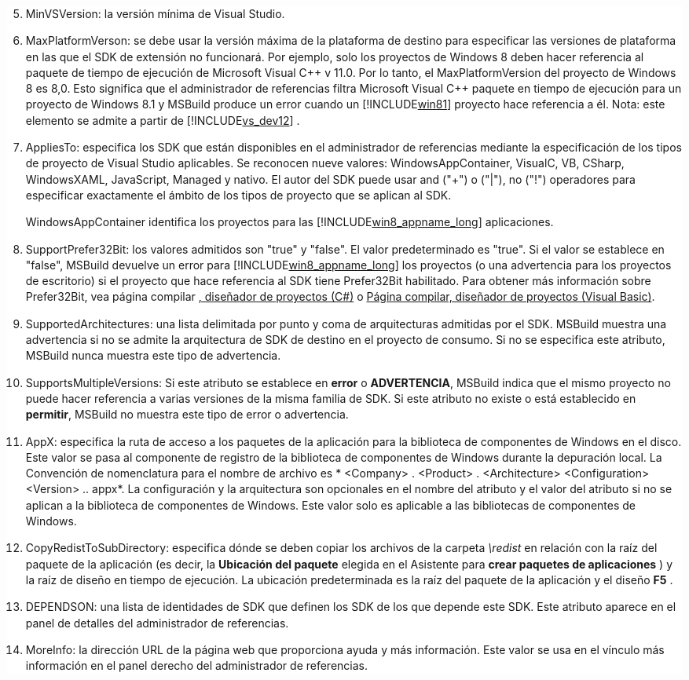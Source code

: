 5. MinVSVersion: la versión mínima de Visual Studio.

6. MaxPlatformVerson: se debe usar la versión máxima de la plataforma de destino para especificar las versiones de plataforma en las que el SDK de extensión no funcionará. Por ejemplo, solo los proyectos de Windows 8 deben hacer referencia al paquete de tiempo de ejecución de Microsoft Visual C++ v 11.0. Por lo tanto, el MaxPlatformVersion del proyecto de Windows 8 es 8,0. Esto significa que el administrador de referencias filtra Microsoft Visual C++ paquete en tiempo de ejecución para un proyecto de Windows 8.1 y MSBuild produce un error cuando un [!INCLUDE[win81](../debugger/includes/win81_md.md)] proyecto hace referencia a él. Nota: este elemento se admite a partir de [!INCLUDE[vs_dev12](../extensibility/includes/vs_dev12_md.md)] .

7. AppliesTo: especifica los SDK que están disponibles en el administrador de referencias mediante la especificación de los tipos de proyecto de Visual Studio aplicables. Se reconocen nueve valores: WindowsAppContainer, VisualC, VB, CSharp, WindowsXAML, JavaScript, Managed y nativo. El autor del SDK puede usar and ("+") o ("&#124;"), no ("!") operadores para especificar exactamente el ámbito de los tipos de proyecto que se aplican al SDK.

    WindowsAppContainer identifica los proyectos para las [!INCLUDE[win8_appname_long](../debugger/includes/win8_appname_long_md.md)] aplicaciones.

8. SupportPrefer32Bit: los valores admitidos son "true" y "false". El valor predeterminado es "true". Si el valor se establece en "false", MSBuild devuelve un error para [!INCLUDE[win8_appname_long](../debugger/includes/win8_appname_long_md.md)] los proyectos (o una advertencia para los proyectos de escritorio) si el proyecto que hace referencia al SDK tiene Prefer32Bit habilitado. Para obtener más información sobre Prefer32Bit, vea página compilar [, diseñador de proyectos (C#)](../ide/reference/build-page-project-designer-csharp.md) o [Página compilar, diseñador de proyectos (Visual Basic)](../ide/reference/compile-page-project-designer-visual-basic.md).

9. SupportedArchitectures: una lista delimitada por punto y coma de arquitecturas admitidas por el SDK. MSBuild muestra una advertencia si no se admite la arquitectura de SDK de destino en el proyecto de consumo. Si no se especifica este atributo, MSBuild nunca muestra este tipo de advertencia.

10. SupportsMultipleVersions: Si este atributo se establece en **error** o **ADVERTENCIA**, MSBuild indica que el mismo proyecto no puede hacer referencia a varias versiones de la misma familia de SDK. Si este atributo no existe o está establecido en **permitir**, MSBuild no muestra este tipo de error o advertencia.

11. AppX: especifica la ruta de acceso a los paquetes de la aplicación para la biblioteca de componentes de Windows en el disco. Este valor se pasa al componente de registro de la biblioteca de componentes de Windows durante la depuración local. La Convención de nomenclatura para el nombre de archivo es * \<Company> . \<Product> . \<Architecture> \<Configuration> \<Version> .. appx*. La configuración y la arquitectura son opcionales en el nombre del atributo y el valor del atributo si no se aplican a la biblioteca de componentes de Windows. Este valor solo es aplicable a las bibliotecas de componentes de Windows.

12. CopyRedistToSubDirectory: especifica dónde se deben copiar los archivos de la carpeta *\redist* en relación con la raíz del paquete de la aplicación (es decir, la **Ubicación del paquete** elegida en el Asistente para **crear paquetes de aplicaciones** ) y la raíz de diseño en tiempo de ejecución. La ubicación predeterminada es la raíz del paquete de la aplicación y el diseño **F5** .

13. DEPENDSON: una lista de identidades de SDK que definen los SDK de los que depende este SDK. Este atributo aparece en el panel de detalles del administrador de referencias.

14. MoreInfo: la dirección URL de la página web que proporciona ayuda y más información. Este valor se usa en el vínculo más información en el panel derecho del administrador de referencias.
